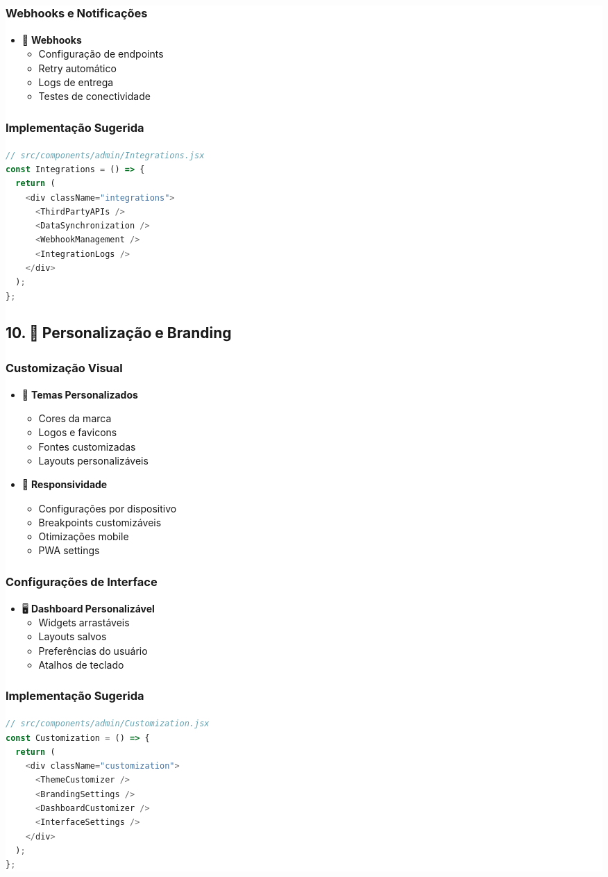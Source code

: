 ### **Webhooks e Notificações**
- 📡 **Webhooks**
  - Configuração de endpoints
  - Retry automático
  - Logs de entrega
  - Testes de conectividade

### **Implementação Sugerida**
```javascript
// src/components/admin/Integrations.jsx
const Integrations = () => {
  return (
    <div className="integrations">
      <ThirdPartyAPIs />
      <DataSynchronization />
      <WebhookManagement />
      <IntegrationLogs />
    </div>
  );
};
```

## 10. 🎨 **Personalização e Branding**

### **Customização Visual**
- 🎨 **Temas Personalizados**
  - Cores da marca
  - Logos e favicons
  - Fontes customizadas
  - Layouts personalizáveis

- 📱 **Responsividade**
  - Configurações por dispositivo
  - Breakpoints customizáveis
  - Otimizações mobile
  - PWA settings

### **Configurações de Interface**
- 🖥️ **Dashboard Personalizável**
  - Widgets arrastáveis
  - Layouts salvos
  - Preferências do usuário
  - Atalhos de teclado

### **Implementação Sugerida**
```javascript
// src/components/admin/Customization.jsx
const Customization = () => {
  return (
    <div className="customization">
      <ThemeCustomizer />
      <BrandingSettings />
      <DashboardCustomizer />
      <InterfaceSettings />
    </div>
  );
};
```
